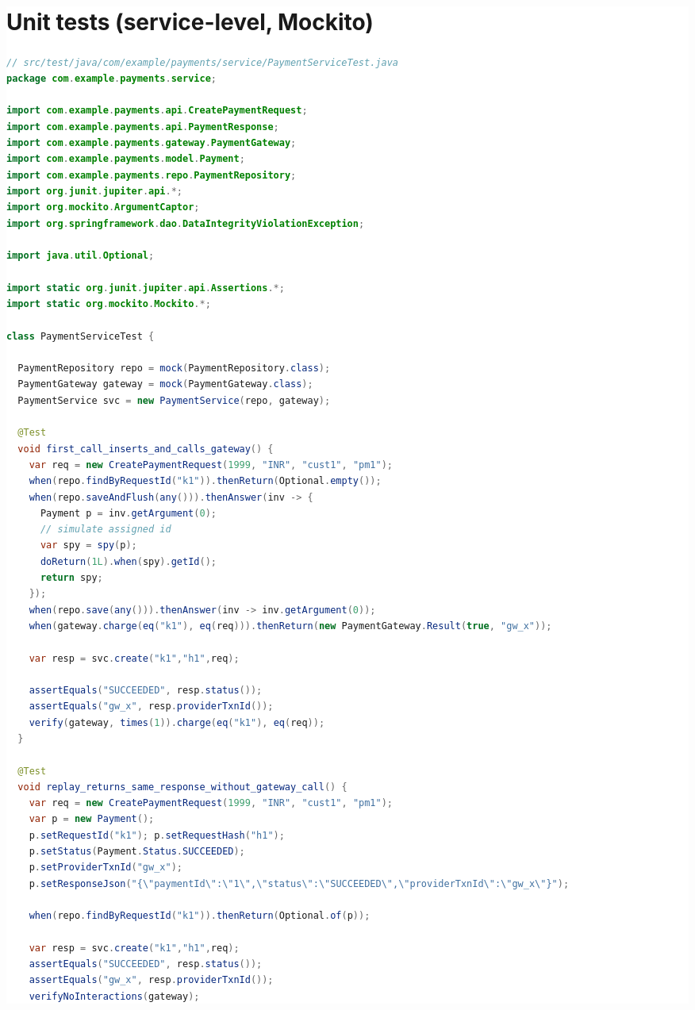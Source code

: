 
# Unit tests (service-level, Mockito)

```java
// src/test/java/com/example/payments/service/PaymentServiceTest.java
package com.example.payments.service;

import com.example.payments.api.CreatePaymentRequest;
import com.example.payments.api.PaymentResponse;
import com.example.payments.gateway.PaymentGateway;
import com.example.payments.model.Payment;
import com.example.payments.repo.PaymentRepository;
import org.junit.jupiter.api.*;
import org.mockito.ArgumentCaptor;
import org.springframework.dao.DataIntegrityViolationException;

import java.util.Optional;

import static org.junit.jupiter.api.Assertions.*;
import static org.mockito.Mockito.*;

class PaymentServiceTest {

  PaymentRepository repo = mock(PaymentRepository.class);
  PaymentGateway gateway = mock(PaymentGateway.class);
  PaymentService svc = new PaymentService(repo, gateway);

  @Test
  void first_call_inserts_and_calls_gateway() {
    var req = new CreatePaymentRequest(1999, "INR", "cust1", "pm1");
    when(repo.findByRequestId("k1")).thenReturn(Optional.empty());
    when(repo.saveAndFlush(any())).thenAnswer(inv -> {
      Payment p = inv.getArgument(0);
      // simulate assigned id
      var spy = spy(p);
      doReturn(1L).when(spy).getId();
      return spy;
    });
    when(repo.save(any())).thenAnswer(inv -> inv.getArgument(0));
    when(gateway.charge(eq("k1"), eq(req))).thenReturn(new PaymentGateway.Result(true, "gw_x"));

    var resp = svc.create("k1","h1",req);

    assertEquals("SUCCEEDED", resp.status());
    assertEquals("gw_x", resp.providerTxnId());
    verify(gateway, times(1)).charge(eq("k1"), eq(req));
  }

  @Test
  void replay_returns_same_response_without_gateway_call() {
    var req = new CreatePaymentRequest(1999, "INR", "cust1", "pm1");
    var p = new Payment();
    p.setRequestId("k1"); p.setRequestHash("h1");
    p.setStatus(Payment.Status.SUCCEEDED);
    p.setProviderTxnId("gw_x");
    p.setResponseJson("{\"paymentId\":\"1\",\"status\":\"SUCCEEDED\",\"providerTxnId\":\"gw_x\"}");

    when(repo.findByRequestId("k1")).thenReturn(Optional.of(p));

    var resp = svc.create("k1","h1",req);
    assertEquals("SUCCEEDED", resp.status());
    assertEquals("gw_x", resp.providerTxnId());
    verifyNoInteractions(gateway);
```